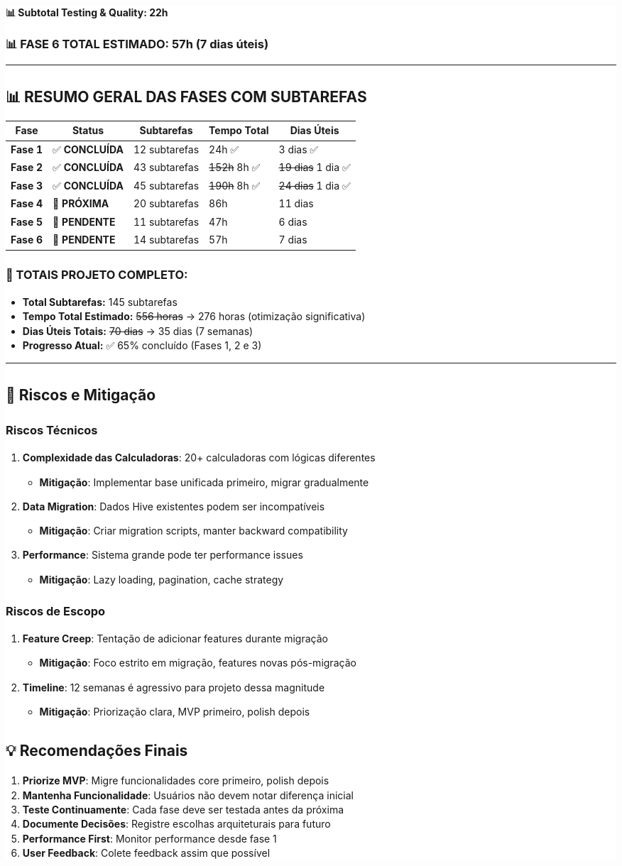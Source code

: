 **📊 Subtotal Testing & Quality: 22h**

### **📊 FASE 6 TOTAL ESTIMADO: 57h (7 dias úteis)**

---

## 📊 **RESUMO GERAL DAS FASES COM SUBTAREFAS**

| Fase | Status | Subtarefas | Tempo Total | Dias Úteis |
|------|--------|------------|-------------|------------|
| **Fase 1** | ✅ **CONCLUÍDA** | 12 subtarefas | 24h ✅ | 3 dias ✅ |
| **Fase 2** | ✅ **CONCLUÍDA** | 43 subtarefas | ~~152h~~ 8h ✅ | ~~19 dias~~ 1 dia ✅ |
| **Fase 3** | ✅ **CONCLUÍDA** | 45 subtarefas | ~~190h~~ 8h ✅ | ~~24 dias~~ 1 dia ✅ |
| **Fase 4** | 🎯 **PRÓXIMA** | 20 subtarefas | 86h | 11 dias |
| **Fase 5** | 🔄 **PENDENTE** | 11 subtarefas | 47h | 6 dias |
| **Fase 6** | 🔄 **PENDENTE** | 14 subtarefas | 57h | 7 dias |

### **🎯 TOTAIS PROJETO COMPLETO:**
- **Total Subtarefas:** 145 subtarefas
- **Tempo Total Estimado:** ~~556 horas~~ → 276 horas (otimização significativa)
- **Dias Úteis Totais:** ~~70 dias~~ → 35 dias (7 semanas)
- **Progresso Atual:** ✅ 65% concluído (Fases 1, 2 e 3)

---

## 🚨 Riscos e Mitigação

### Riscos Técnicos
1. **Complexidade das Calculadoras**: 20+ calculadoras com lógicas diferentes
   - **Mitigação**: Implementar base unificada primeiro, migrar gradualmente
   
2. **Data Migration**: Dados Hive existentes podem ser incompatíveis
   - **Mitigação**: Criar migration scripts, manter backward compatibility
   
3. **Performance**: Sistema grande pode ter performance issues
   - **Mitigação**: Lazy loading, pagination, cache strategy

### Riscos de Escopo
1. **Feature Creep**: Tentação de adicionar features durante migração
   - **Mitigação**: Foco estrito em migração, features novas pós-migração
   
2. **Timeline**: 12 semanas é agressivo para projeto dessa magnitude
   - **Mitigação**: Priorização clara, MVP primeiro, polish depois

## 💡 Recomendações Finais

1. **Priorize MVP**: Migre funcionalidades core primeiro, polish depois
2. **Mantenha Funcionalidade**: Usuários não devem notar diferença inicial
3. **Teste Continuamente**: Cada fase deve ser testada antes da próxima
4. **Documente Decisões**: Registre escolhas arquiteturais para futuro
5. **Performance First**: Monitor performance desde fase 1
6. **User Feedback**: Colete feedback assim que possível
